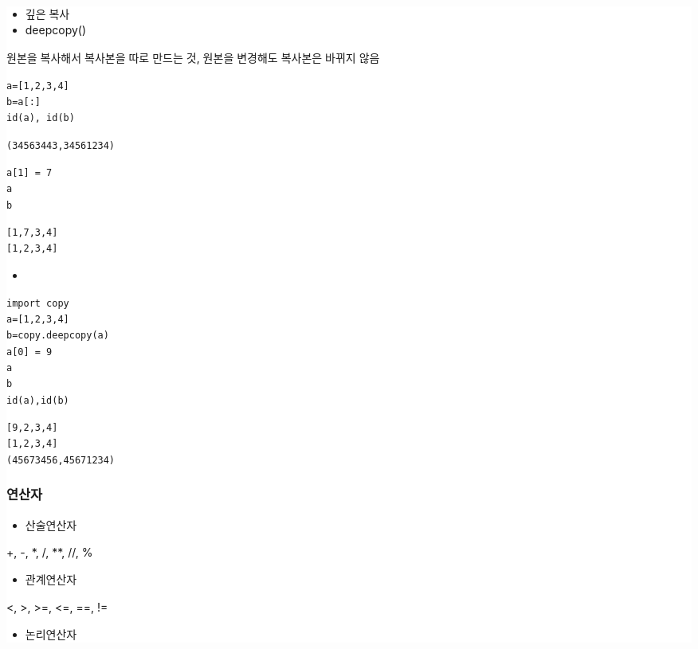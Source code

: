 

- 깊은 복사
- deepcopy()

원본을 복사해서 복사본을 따로 만드는 것, 원본을 변경해도 복사본은 바뀌지 않음

```
a=[1,2,3,4]
b=a[:]
id(a), id(b)
```

```
(34563443,34561234)
```

```
a[1] = 7
a
b
```

```
[1,7,3,4]
[1,2,3,4]
```



- 

```
import copy
a=[1,2,3,4]
b=copy.deepcopy(a)
a[0] = 9
a
b
id(a),id(b)
```

```
[9,2,3,4]
[1,2,3,4]
(45673456,45671234)
```



### 연산자

- 산술연산자

+, -, *, /, **, //, %

- 관계연산자

<, >, >=, <=, ==, !=

- 논리연산자
